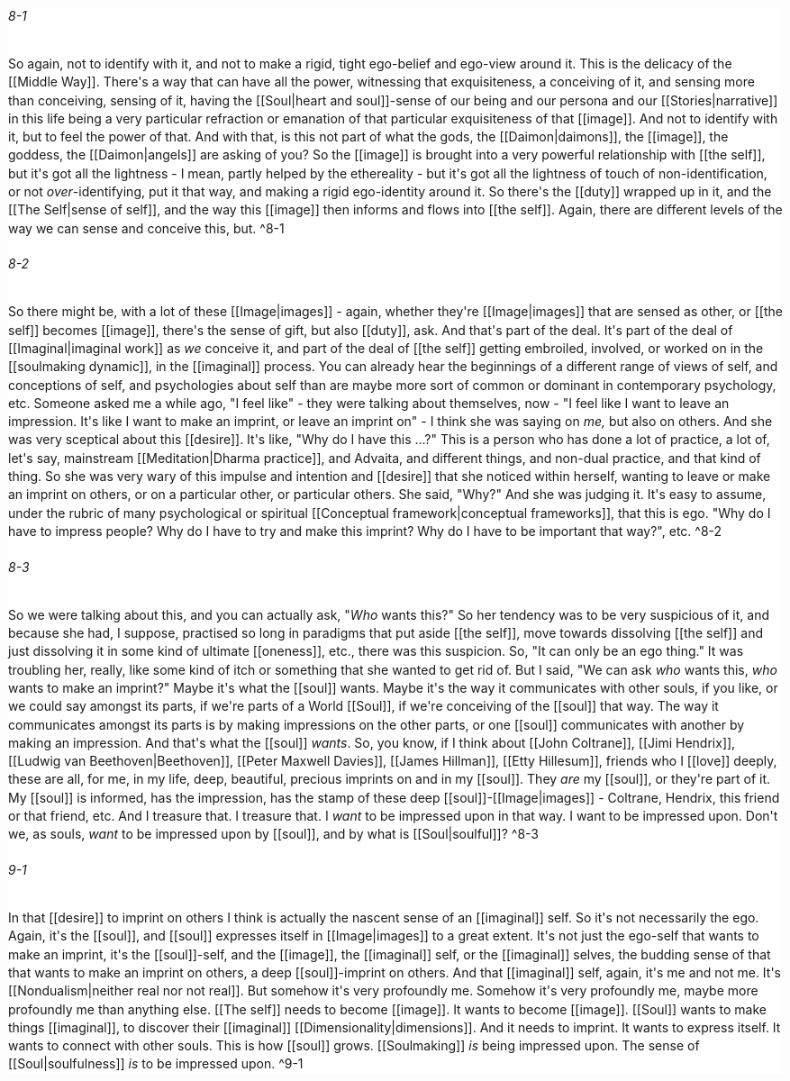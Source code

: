 ###### 8-1
So again, not to identify with it, and not to make a rigid, tight ego-belief and ego-view around it. This is the delicacy of the [[Middle Way]]. There's a way that can have all the power, witnessing that exquisiteness, a conceiving of it, and sensing more than conceiving, sensing of it, having the [[Soul|heart and soul]]-sense of our being and our persona and our [[Stories|narrative]] in this life being a very particular refraction or emanation of that particular exquisiteness of that [[image]]. And not to identify with it, but to feel the power of that. And with that, is this not part of what the gods, the [[Daimon|daimons]], the [[image]], the goddess, the [[Daimon|angels]] are asking of you? So the [[image]] is brought into a very powerful relationship with [[the self]], but it's got all the lightness - I mean, partly helped by the ethereality - but it's got all the lightness of touch of non-identification, or not _over_-identifying, put it that way, and making a rigid ego-identity around it. So there's the [[duty]] wrapped up in it, and the [[The Self|sense of self]], and the way this [[image]] then informs and flows into [[the self]]. Again, there are different levels of the way we can sense and conceive this, but. ^8-1
###### 8-2
So there might be, with a lot of these [[Image|images]] - again, whether they're [[Image|images]] that are sensed as other, or [[the self]] becomes [[image]], there's the sense of gift, but also [[duty]], ask. And that's part of the deal. It's part of the deal of [[Imaginal|imaginal work]] as _we_ conceive it, and part of the deal of [[the self]] getting embroiled, involved, or worked on in the [[soulmaking dynamic]], in the [[imaginal]] process. You can already hear the beginnings of a different range of views of self, and conceptions of self, and psychologies about self than are maybe more sort of common or dominant in contemporary psychology, etc. Someone asked me a while ago, "I feel like" - they were talking about themselves, now - "I feel like I want to leave an impression. It's like I want to make an imprint, or leave an imprint on" - I think she was saying on _me,_ but also on others. And she was very sceptical about this [[desire]]. It's like, "Why do I have this ...?" This is a person who has done a lot of practice, a lot of, let's say, mainstream [[Meditation|Dharma practice]], and Advaita, and different things, and non-dual practice, and that kind of thing. So she was very wary of this impulse and intention and [[desire]] that she noticed within herself, wanting to leave or make an imprint on others, or on a particular other, or particular others. She said, "Why?" And she was judging it. It's easy to assume, under the rubric of many psychological or spiritual [[Conceptual framework|conceptual frameworks]], that this is ego. "Why do I have to impress people? Why do I have to try and make this imprint? Why do I have to be important that way?", etc. ^8-2
###### 8-3
So we were talking about this, and you can actually ask, "_Who_ wants this?" So her tendency was to be very suspicious of it, and because she had, I suppose, practised so long in paradigms that put aside [[the self]], move towards dissolving [[the self]] and just dissolving it in some kind of ultimate [[oneness]], etc., there was this suspicion. So, "It can only be an ego thing." It was troubling her, really, like some kind of itch or something that she wanted to get rid of. But I said, "We can ask _who_ wants this, _who_ wants to make an imprint?" Maybe it's what the [[soul]] wants. Maybe it's the way it communicates with other souls, if you like, or we could say amongst its parts, if we're parts of a World [[Soul]], if we're conceiving of the [[soul]] that way. The way it communicates amongst its parts is by making impressions on the other parts, or one [[soul]] communicates with another by making an impression. And that's what the [[soul]] _wants_. So, you know, if I think about [[John Coltrane]], [[Jimi Hendrix]], [[Ludwig van Beethoven|Beethoven]], [[Peter Maxwell Davies]], [[James Hillman]], [[Etty Hillesum]], friends who I [[love]] deeply, these are all, for me, in my life, deep, beautiful, precious imprints on and in my [[soul]]. They _are_ my [[soul]], or they're part of it. My [[soul]] is informed, has the impression, has the stamp of these deep [[soul]]-[[Image|images]] - Coltrane, Hendrix, this friend or that friend, etc. And I treasure that. I treasure that. I _want_ to be impressed upon in that way. I want to be impressed upon. Don't we, as souls, _want_ to be impressed upon by [[soul]], and by what is [[Soul|soulful]]? ^8-3
###### 9-1
In that [[desire]] to imprint on others I think is actually the nascent sense of an [[imaginal]] self. So it's not necessarily the ego. Again, it's the [[soul]], and [[soul]] expresses itself in [[Image|images]] to a great extent. It's not just the ego-self that wants to make an imprint, it's the [[soul]]-self, and the [[image]], the [[imaginal]] self, or the [[imaginal]] selves, the budding sense of that that wants to make an imprint on others, a deep [[soul]]-imprint on others. And that [[imaginal]] self, again, it's me and not me. It's [[Nondualism|neither real nor not real]]. But somehow it's very profoundly me. Somehow it's very profoundly me, maybe more profoundly me than anything else. [[The self]] needs to become [[image]]. It wants to become [[image]]. [[Soul]] wants to make things [[imaginal]], to discover their [[imaginal]] [[Dimensionality|dimensions]]. And it needs to imprint. It wants to express itself. It wants to connect with other souls. This is how [[soul]] grows. [[Soulmaking]] _is_ being impressed upon. The sense of [[Soul|soulfulness]] _is_ to be impressed upon. ^9-1